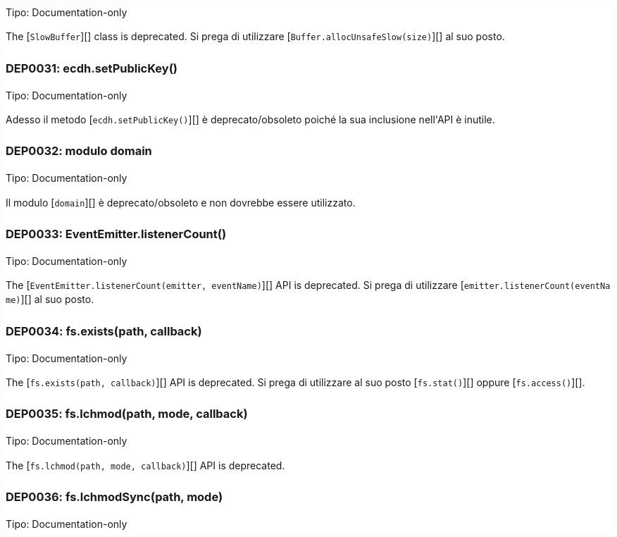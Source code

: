 
Tipo: Documentation-only

The [`SlowBuffer`][] class is deprecated. Si prega di utilizzare [`Buffer.allocUnsafeSlow(size)`][] al suo posto.

<a id="DEP0031"></a>

### DEP0031: ecdh.setPublicKey()


Tipo: Documentation-only

Adesso il metodo [`ecdh.setPublicKey()`][] è deprecato/obsoleto poiché la sua inclusione nell'API è inutile.

<a id="DEP0032"></a>

### DEP0032: modulo domain


Tipo: Documentation-only

Il modulo [`domain`][] è deprecato/obsoleto e non dovrebbe essere utilizzato.

<a id="DEP0033"></a>

### DEP0033: EventEmitter.listenerCount()


Tipo: Documentation-only

The [`EventEmitter.listenerCount(emitter, eventName)`][] API is deprecated. Si prega di utilizzare [`emitter.listenerCount(eventName)`][] al suo posto.

<a id="DEP0034"></a>

### DEP0034: fs.exists(path, callback)


Tipo: Documentation-only

The [`fs.exists(path, callback)`][] API is deprecated. Si prega di utilizzare al suo posto [`fs.stat()`][] oppure [`fs.access()`][].

<a id="DEP0035"></a>

### DEP0035: fs.lchmod(path, mode, callback)


Tipo: Documentation-only

The [`fs.lchmod(path, mode, callback)`][] API is deprecated.

<a id="DEP0036"></a>

### DEP0036: fs.lchmodSync(path, mode)


Tipo: Documentation-only

